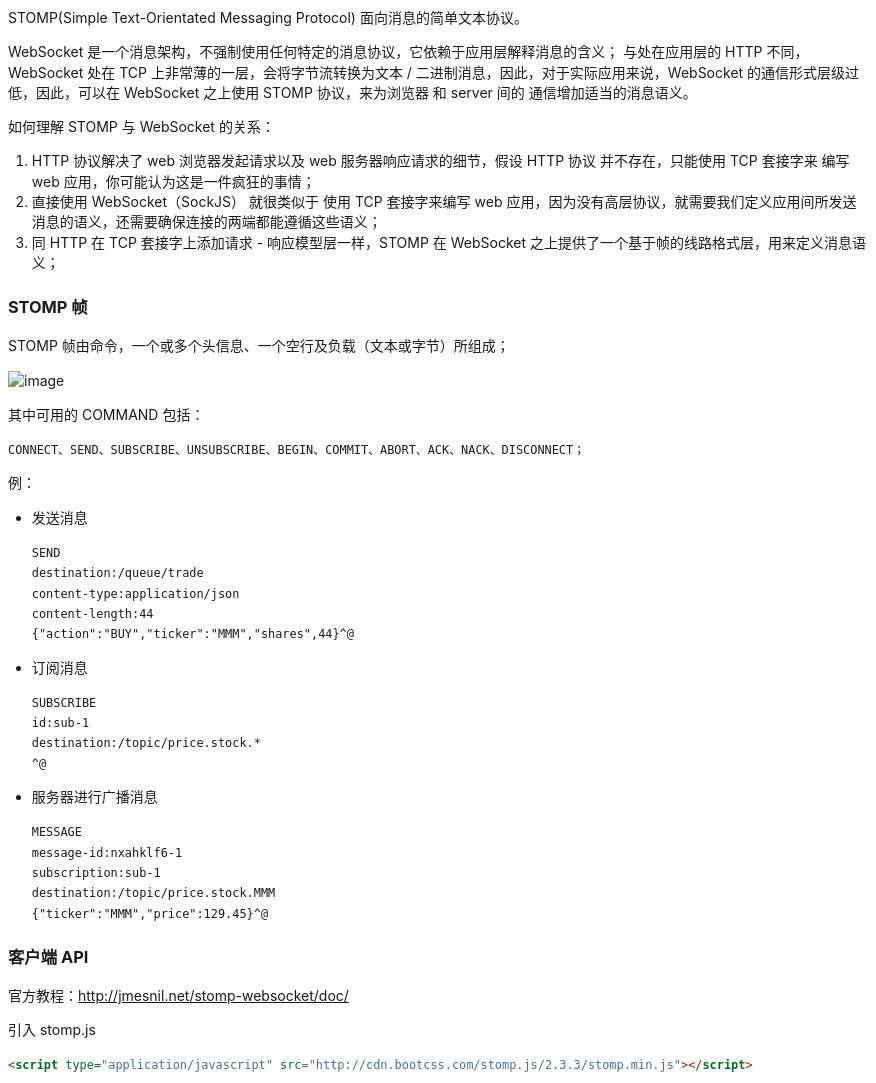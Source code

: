 STOMP(Simple Text-Orientated Messaging Protocol) 面向消息的简单文本协议。

WebSocket 是一个消息架构，不强制使用任何特定的消息协议，它依赖于应用层解释消息的含义；
与处在应用层的 HTTP 不同，WebSocket 处在 TCP 上非常薄的一层，会将字节流转换为文本 / 二进制消息，因此，对于实际应用来说，WebSocket 的通信形式层级过低，因此，可以在 WebSocket 之上使用 STOMP 协议，来为浏览器 和 server 间的 通信增加适当的消息语义。

如何理解 STOMP 与 WebSocket 的关系：
1)	HTTP 协议解决了 web 浏览器发起请求以及 web 服务器响应请求的细节，假设 HTTP 协议 并不存在，只能使用 TCP 套接字来 编写 web 应用，你可能认为这是一件疯狂的事情；
2)	直接使用 WebSocket（SockJS） 就很类似于 使用 TCP 套接字来编写 web 应用，因为没有高层协议，就需要我们定义应用间所发送消息的语义，还需要确保连接的两端都能遵循这些语义；
3)	同 HTTP 在 TCP 套接字上添加请求 - 响应模型层一样，STOMP 在 WebSocket 之上提供了一个基于帧的线路格式层，用来定义消息语义；

### STOMP 帧

STOMP 帧由命令，一个或多个头信息、一个空行及负载（文本或字节）所组成；

![image](http://otaivnlxc.bkt.clouddn.com/jpg/2018/1/23/d7bfa9cdbd329d7e8867a00765945b17.jpg)

其中可用的 COMMAND 包括：
```
CONNECT、SEND、SUBSCRIBE、UNSUBSCRIBE、BEGIN、COMMIT、ABORT、ACK、NACK、DISCONNECT；
```

例：

- 发送消息
  ```
  SEND
  destination:/queue/trade
  content-type:application/json
  content-length:44
  {"action":"BUY","ticker":"MMM","shares",44}^@
  ```
- 订阅消息
  ```
  SUBSCRIBE
  id:sub-1
  destination:/topic/price.stock.*
  ^@
  ```
- 服务器进行广播消息
  ```
  MESSAGE
  message-id:nxahklf6-1
  subscription:sub-1
  destination:/topic/price.stock.MMM
  {"ticker":"MMM","price":129.45}^@
  ```

### 客户端 API

官方教程：http://jmesnil.net/stomp-websocket/doc/ 

引入 stomp.js
```html
<script type="application/javascript" src="http://cdn.bootcss.com/stomp.js/2.3.3/stomp.min.js"></script>
```
